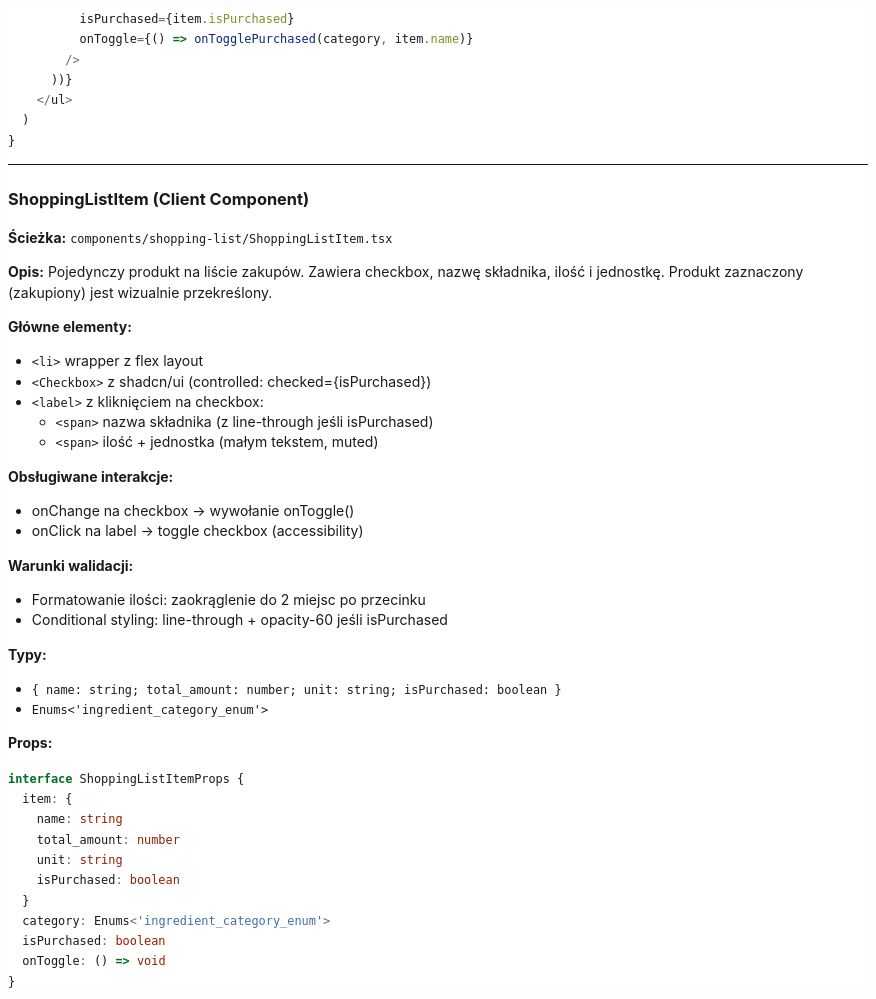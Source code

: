 ```typescript
          isPurchased={item.isPurchased}
          onToggle={() => onTogglePurchased(category, item.name)}
        />
      ))}
    </ul>
  )
}
```

---

### ShoppingListItem (Client Component)

**Ścieżka:** `components/shopping-list/ShoppingListItem.tsx`

**Opis:** Pojedynczy produkt na liście zakupów. Zawiera checkbox, nazwę składnika, ilość i jednostkę. Produkt zaznaczony (zakupiony) jest wizualnie przekreślony.

**Główne elementy:**

- `<li>` wrapper z flex layout
- `<Checkbox>` z shadcn/ui (controlled: checked={isPurchased})
- `<label>` z kliknięciem na checkbox:
  - `<span>` nazwa składnika (z line-through jeśli isPurchased)
  - `<span>` ilość + jednostka (małym tekstem, muted)

**Obsługiwane interakcje:**

- onChange na checkbox → wywołanie onToggle()
- onClick na label → toggle checkbox (accessibility)

**Warunki walidacji:**

- Formatowanie ilości: zaokrąglenie do 2 miejsc po przecinku
- Conditional styling: line-through + opacity-60 jeśli isPurchased

**Typy:**

- `{ name: string; total_amount: number; unit: string; isPurchased: boolean }`
- `Enums<'ingredient_category_enum'>`

**Props:**

```typescript
interface ShoppingListItemProps {
  item: {
    name: string
    total_amount: number
    unit: string
    isPurchased: boolean
  }
  category: Enums<'ingredient_category_enum'>
  isPurchased: boolean
  onToggle: () => void
}
```
